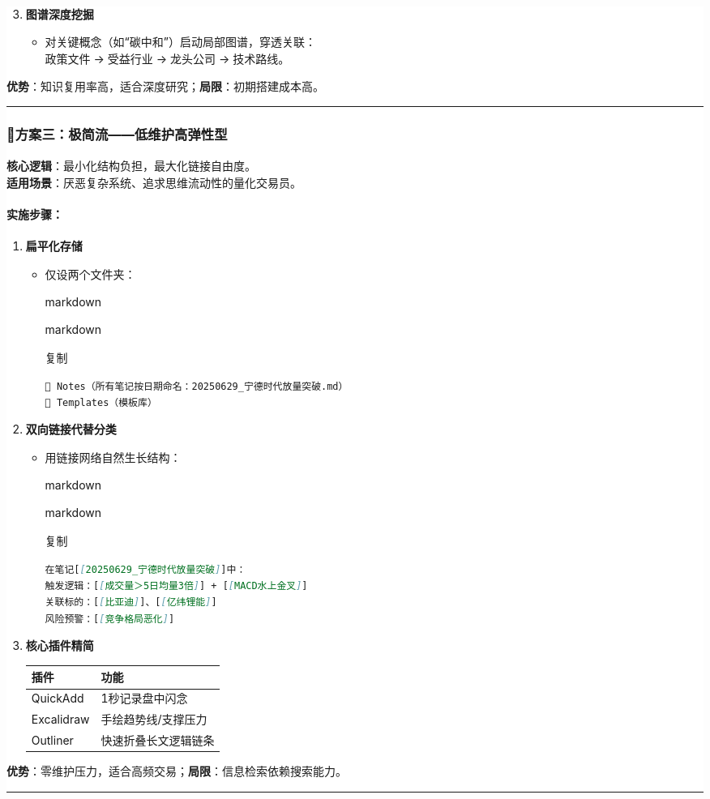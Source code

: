 3. ​**图谱深度挖掘**​
    
    - 对关键概念（如“碳中和”）启动局部图谱，穿透关联：  
        政策文件 → 受益行业 → 龙头公司 → 技术路线。

​**优势**​：知识复用率高，适合深度研究；**局限**​：初期搭建成本高。

---

### 🧩 ​**方案三：极简流——低维护高弹性型**​

​**核心逻辑**​：最小化结构负担，最大化链接自由度。  
​**适用场景**​：厌恶复杂系统、追求思维流动性的量化交易员。

#### ​**实施步骤**​：

1. ​**扁平化存储**​
    
    - 仅设两个文件夹：
        
        markdown
        
        markdown
        
        复制
        
        ```markdown
        📁 Notes（所有笔记按日期命名：20250629_宁德时代放量突破.md）
        📁 Templates（模板库）
        ```
        
2. ​**双向链接代替分类**​
    
    - 用链接网络自然生长结构：
        
        markdown
        
        markdown
        
        复制
        
        ```markdown
        在笔记[[20250629_宁德时代放量突破]]中：
        触发逻辑：[[成交量＞5日均量3倍]] + [[MACD水上金叉]]
        关联标的：[[比亚迪]]、[[亿纬锂能]]
        风险预警：[[竞争格局恶化]]
        ```
        
3. ​**核心插件精简**​
    
    |插件|功能|
    |---|---|
    |QuickAdd|1秒记录盘中闪念|
    |Excalidraw|手绘趋势线/支撑压力|
    |Outliner|快速折叠长文逻辑链条|
    

​**优势**​：零维护压力，适合高频交易；**局限**​：信息检索依赖搜索能力。

---